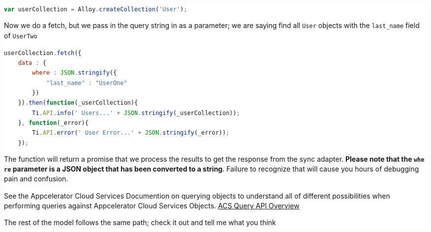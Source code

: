 ```Javascript
var userCollection = Alloy.createCollection('User');
```

Now we do a fetch, but we pass in the query string in as a parameter; we are saying find all `User` objects with the `last_name` field of `UserTwo`

```Javascript
userCollection.fetch({
	data : {
		where : JSON.stringify({
			"last_name" : "UserOne"
		})
	}).then(function(_userCollection){
		Ti.API.info(' Users...' + JSON.stringify(_userCollection));
	}, function(_error){
		Ti.API.error(' User Error...' + JSON.stringify(_error));
	});
```
The function will return a promise that we process the results to get the response from the sync adapter. **Please note that the `where` parameter is a JSON object that has been converted to a string**. Failure to recognize that will cause you hours of debugging pain and confusion.

See the Appcelerator Cloud Services Documention on querying objects to understand all of different possibilities when performing queries against Appcelerator Cloud Services Objects. [ACS Query API Overview](http://docs.appcelerator.com/cloud/latest/#!/guide/search_query)


The rest of the model follows the same path; check it out and tell me what you think
